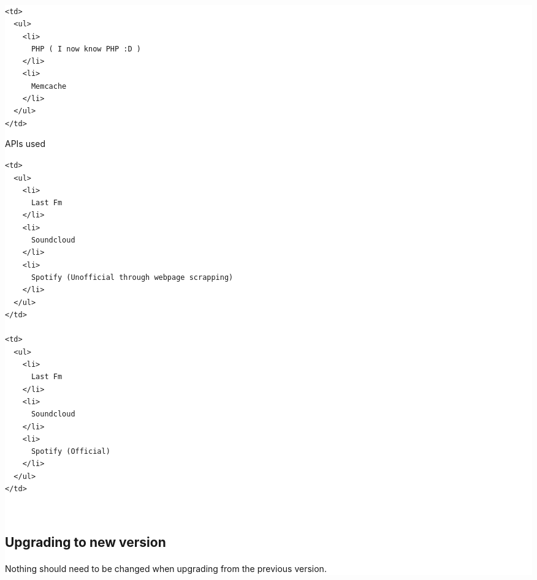     <td>
      <ul>
        <li>
          PHP ( I now know PHP :D )
        </li>
        <li>
          Memcache
        </li>
      </ul>
    </td>
  </tr>
  
  <tr>
    <th>
      APIs used
    </th>
    
    <td>
      <ul>
        <li>
          Last Fm
        </li>
        <li>
          Soundcloud
        </li>
        <li>
          Spotify (Unofficial through webpage scrapping)
        </li>
      </ul>
    </td>
    
    <td>
      <ul>
        <li>
          Last Fm
        </li>
        <li>
          Soundcloud
        </li>
        <li>
          Spotify (Official)
        </li>
      </ul>
    </td>
  </tr>
</table>

&nbsp;

## Upgrading to new version

Nothing should need to be changed when upgrading from the previous version.
